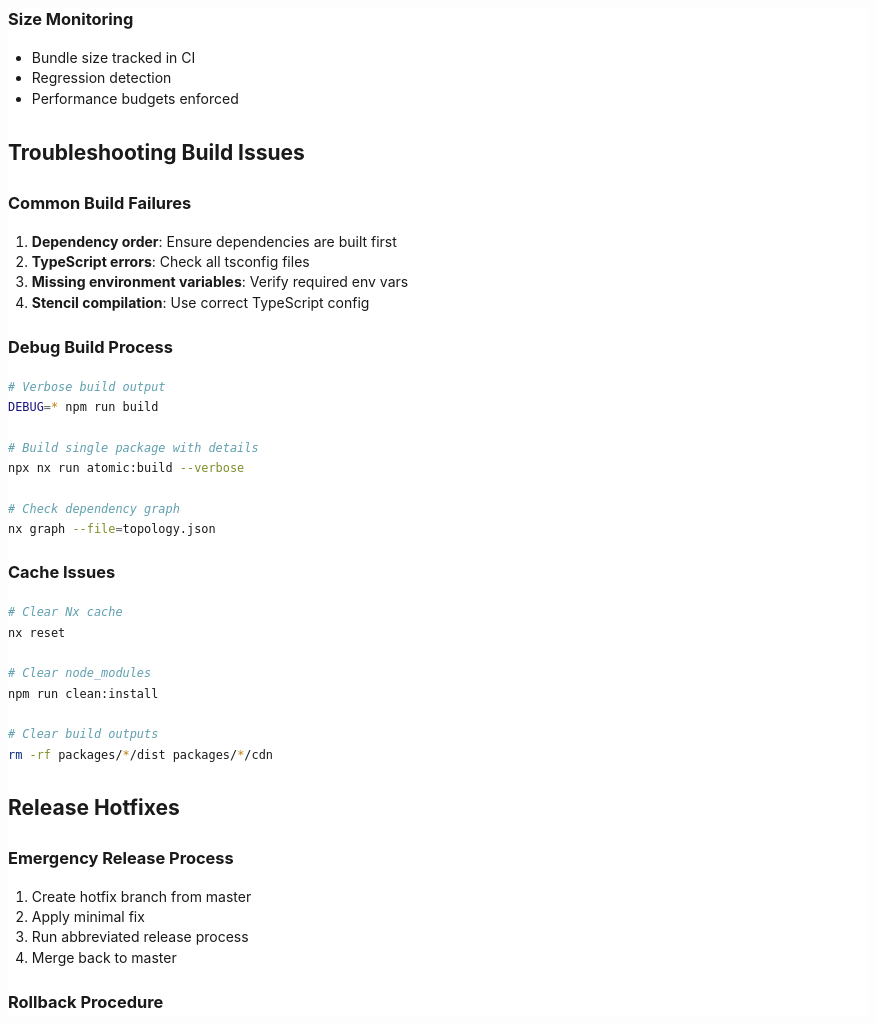 ### Size Monitoring

- Bundle size tracked in CI
- Regression detection
- Performance budgets enforced

## Troubleshooting Build Issues

### Common Build Failures

1. **Dependency order**: Ensure dependencies are built first
2. **TypeScript errors**: Check all tsconfig files
3. **Missing environment variables**: Verify required env vars
4. **Stencil compilation**: Use correct TypeScript config

### Debug Build Process

```bash
# Verbose build output
DEBUG=* npm run build

# Build single package with details
npx nx run atomic:build --verbose

# Check dependency graph
nx graph --file=topology.json
```

### Cache Issues

```bash
# Clear Nx cache
nx reset

# Clear node_modules
npm run clean:install

# Clear build outputs
rm -rf packages/*/dist packages/*/cdn
```

## Release Hotfixes

### Emergency Release Process

1. Create hotfix branch from master
2. Apply minimal fix
3. Run abbreviated release process
4. Merge back to master

### Rollback Procedure
